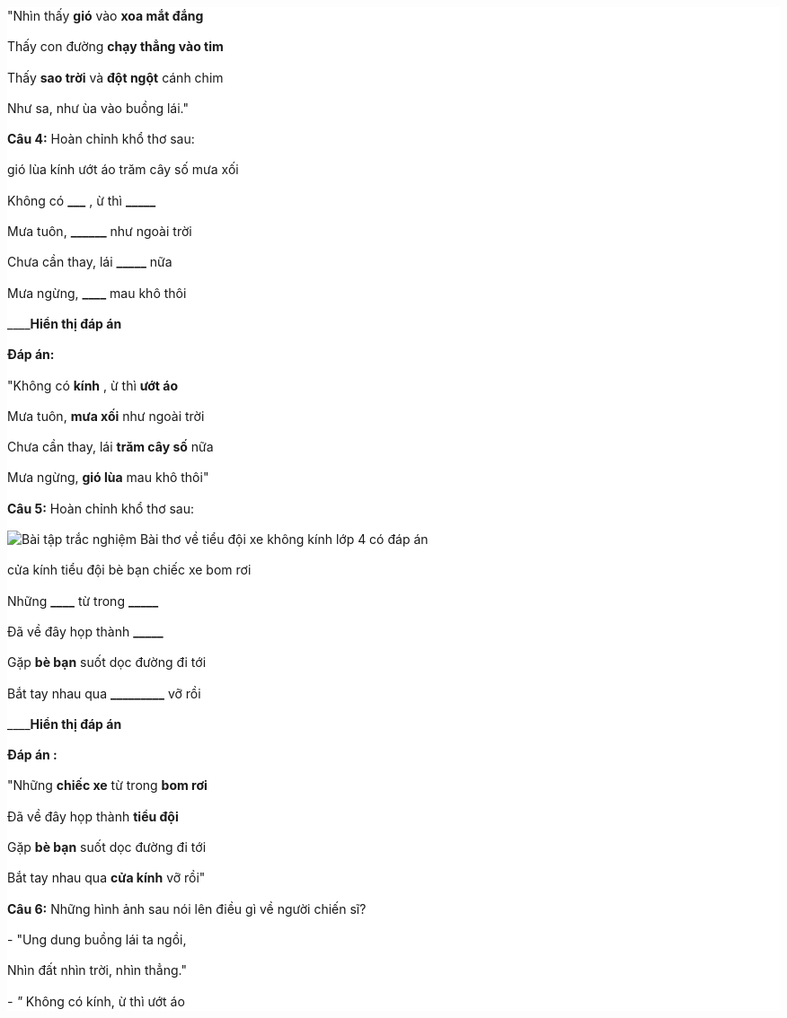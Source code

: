 "Nhìn thấy **gió** vào **xoa mắt đắng**

Thấy con đường **chạy thẳng vào tim**

Thấy **sao trời** và **đột ngột** cánh chim

Như sa, như ùa vào buồng lái."

**Câu 4:** Hoàn chỉnh khổ thơ sau:

gió lùa kính ướt áo trăm cây số mưa xối

Không có **___** , ừ thì **_____**

Mưa tuôn, **______** như ngoài trời

Chưa cần thay, lái **_____** nữa

Mưa ngừng, **____** mau khô thôi

____**Hiển thị đáp án**

**Đáp án:**

"Không có **kính** , ừ thì **ướt áo**

Mưa tuôn, **mưa xối** như ngoài trời

Chưa cần thay, lái **trăm cây số** nữa

Mưa ngừng, **gió lùa** mau khô thôi"

**Câu 5:** Hoàn chỉnh khổ thơ sau:

![Bài tập trắc nghiệm Bài thơ về tiểu đội xe không kính lớp 4 có đáp án](https://vietjack.com/tieng-viet-lop-4/images/trac-nghiem-tap-doc-bai-tho-ve-tieu-doi-xe-khong-kinh-118377.PNG)

cửa kính tiểu đội bè bạn chiếc xe bom rơi

Những **____** từ trong **_____**

Đã về đây họp thành **_____**

Gặp **bè bạn** suốt dọc đường đi tới

Bắt tay nhau qua **_________** vỡ rồi

____**Hiển thị đáp án**

**Đáp án :**

"Những **chiếc xe** từ trong **bom rơi**

Đã về đây họp thành **tiểu đội**

Gặp **bè bạn** suốt dọc đường đi tới

Bắt tay nhau qua **cửa kính** vỡ rồi"

**Câu 6:** Những hình ảnh sau nói lên điều gì về người chiến sĩ?

\- "Ung dung buồng lái ta ngồi,

Nhìn đất nhìn trời, nhìn thẳng."

_\- "_ Không có kính, ừ thì ướt áo
